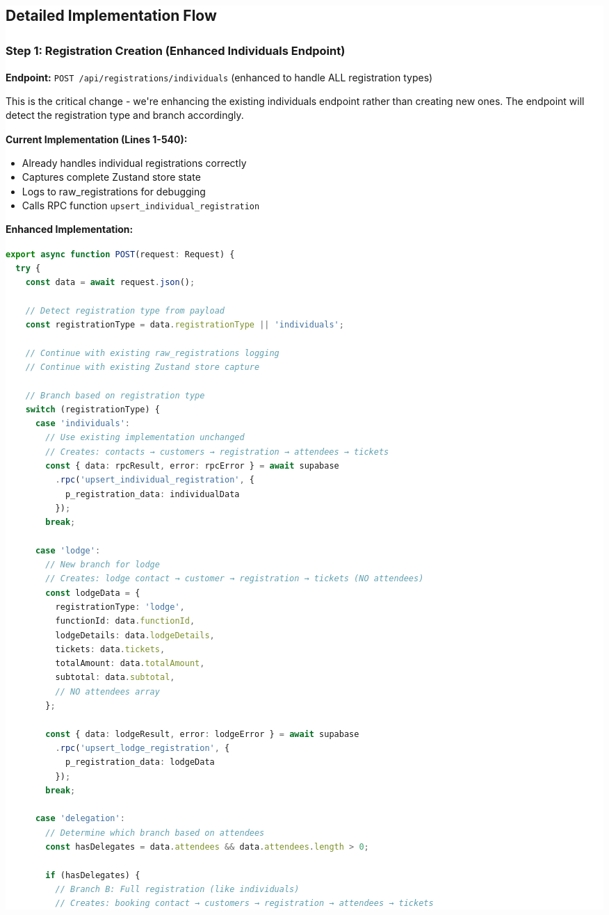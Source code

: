 ## Detailed Implementation Flow

### Step 1: Registration Creation (Enhanced Individuals Endpoint)
**Endpoint:** `POST /api/registrations/individuals` (enhanced to handle ALL registration types)

This is the critical change - we're enhancing the existing individuals endpoint rather than creating new ones. The endpoint will detect the registration type and branch accordingly.

**Current Implementation (Lines 1-540):**
- Already handles individual registrations correctly
- Captures complete Zustand store state
- Logs to raw_registrations for debugging
- Calls RPC function `upsert_individual_registration`

**Enhanced Implementation:**
```typescript
export async function POST(request: Request) {
  try {
    const data = await request.json();
    
    // Detect registration type from payload
    const registrationType = data.registrationType || 'individuals';
    
    // Continue with existing raw_registrations logging
    // Continue with existing Zustand store capture
    
    // Branch based on registration type
    switch (registrationType) {
      case 'individuals':
        // Use existing implementation unchanged
        // Creates: contacts → customers → registration → attendees → tickets
        const { data: rpcResult, error: rpcError } = await supabase
          .rpc('upsert_individual_registration', {
            p_registration_data: individualData
          });
        break;
        
      case 'lodge':
        // New branch for lodge
        // Creates: lodge contact → customer → registration → tickets (NO attendees)
        const lodgeData = {
          registrationType: 'lodge',
          functionId: data.functionId,
          lodgeDetails: data.lodgeDetails,
          tickets: data.tickets,
          totalAmount: data.totalAmount,
          subtotal: data.subtotal,
          // NO attendees array
        };
        
        const { data: lodgeResult, error: lodgeError } = await supabase
          .rpc('upsert_lodge_registration', {
            p_registration_data: lodgeData
          });
        break;
        
      case 'delegation':
        // Determine which branch based on attendees
        const hasDelegates = data.attendees && data.attendees.length > 0;
        
        if (hasDelegates) {
          // Branch B: Full registration (like individuals)
          // Creates: booking contact → customers → registration → attendees → tickets
```